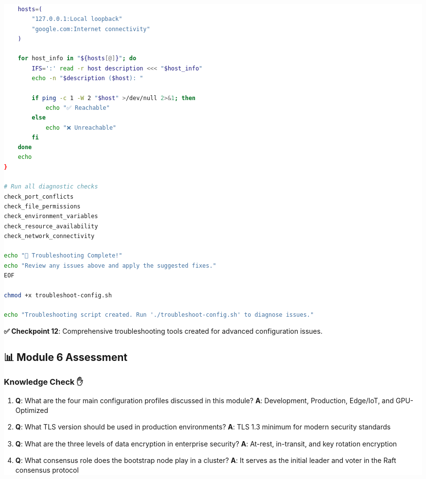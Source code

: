 ```bash
    hosts=(
        "127.0.0.1:Local loopback"
        "google.com:Internet connectivity"
    )
    
    for host_info in "${hosts[@]}"; do
        IFS=':' read -r host description <<< "$host_info"
        echo -n "$description ($host): "
        
        if ping -c 1 -W 2 "$host" >/dev/null 2>&1; then
            echo "✅ Reachable"
        else
            echo "❌ Unreachable"
        fi
    done
    echo
}

# Run all diagnostic checks
check_port_conflicts
check_file_permissions  
check_environment_variables
check_resource_availability
check_network_connectivity

echo "🎯 Troubleshooting Complete!"
echo "Review any issues above and apply the suggested fixes."
EOF

chmod +x troubleshoot-config.sh

echo "Troubleshooting script created. Run './troubleshoot-config.sh' to diagnose issues."
```

**✅ Checkpoint 12**: Comprehensive troubleshooting tools created for advanced configuration issues.

## 📊 Module 6 Assessment

### Knowledge Check ✋

1. **Q**: What are the four main configuration profiles discussed in this module?
   **A**: Development, Production, Edge/IoT, and GPU-Optimized

2. **Q**: What TLS version should be used in production environments?
   **A**: TLS 1.3 minimum for modern security standards

3. **Q**: What are the three levels of data encryption in enterprise security?
   **A**: At-rest, in-transit, and key rotation encryption

4. **Q**: What consensus role does the bootstrap node play in a cluster?
   **A**: It serves as the initial leader and voter in the Raft consensus protocol
